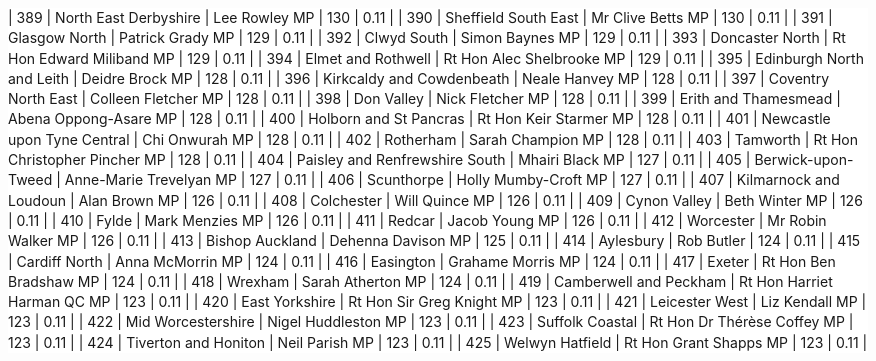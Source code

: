 | 389 | North East Derbyshire | Lee Rowley MP | 130 | 0.11 |
| 390 | Sheffield South East | Mr Clive Betts MP | 130 | 0.11 |
| 391 | Glasgow North | Patrick Grady MP | 129 | 0.11 |
| 392 | Clwyd South | Simon Baynes MP | 129 | 0.11 |
| 393 | Doncaster North | Rt Hon Edward Miliband MP | 129 | 0.11 |
| 394 | Elmet and Rothwell | Rt Hon Alec Shelbrooke MP | 129 | 0.11 |
| 395 | Edinburgh North and Leith | Deidre Brock MP | 128 | 0.11 |
| 396 | Kirkcaldy and Cowdenbeath | Neale Hanvey MP | 128 | 0.11 |
| 397 | Coventry North East | Colleen Fletcher MP | 128 | 0.11 |
| 398 | Don Valley | Nick Fletcher MP | 128 | 0.11 |
| 399 | Erith and Thamesmead | Abena Oppong-Asare MP | 128 | 0.11 |
| 400 | Holborn and St Pancras | Rt Hon Keir Starmer MP | 128 | 0.11 |
| 401 | Newcastle upon Tyne Central | Chi Onwurah MP | 128 | 0.11 |
| 402 | Rotherham | Sarah Champion MP | 128 | 0.11 |
| 403 | Tamworth | Rt Hon Christopher Pincher MP | 128 | 0.11 |
| 404 | Paisley and Renfrewshire South | Mhairi Black MP | 127 | 0.11 |
| 405 | Berwick-upon-Tweed | Anne-Marie Trevelyan MP | 127 | 0.11 |
| 406 | Scunthorpe | Holly Mumby-Croft MP | 127 | 0.11 |
| 407 | Kilmarnock and Loudoun | Alan Brown MP | 126 | 0.11 |
| 408 | Colchester | Will Quince MP | 126 | 0.11 |
| 409 | Cynon Valley | Beth Winter MP | 126 | 0.11 |
| 410 | Fylde | Mark Menzies MP | 126 | 0.11 |
| 411 | Redcar | Jacob Young MP | 126 | 0.11 |
| 412 | Worcester | Mr Robin Walker MP | 126 | 0.11 |
| 413 | Bishop Auckland | Dehenna Davison MP | 125 | 0.11 |
| 414 | Aylesbury | Rob Butler | 124 | 0.11 |
| 415 | Cardiff North | Anna McMorrin MP | 124 | 0.11 |
| 416 | Easington | Grahame Morris MP | 124 | 0.11 |
| 417 | Exeter | Rt Hon Ben Bradshaw MP | 124 | 0.11 |
| 418 | Wrexham | Sarah Atherton MP | 124 | 0.11 |
| 419 | Camberwell and Peckham | Rt Hon Harriet Harman QC MP | 123 | 0.11 |
| 420 | East Yorkshire | Rt Hon Sir Greg Knight MP | 123 | 0.11 |
| 421 | Leicester West | Liz Kendall MP | 123 | 0.11 |
| 422 | Mid Worcestershire | Nigel Huddleston MP | 123 | 0.11 |
| 423 | Suffolk Coastal | Rt Hon Dr Thérèse Coffey MP | 123 | 0.11 |
| 424 | Tiverton and Honiton | Neil Parish MP | 123 | 0.11 |
| 425 | Welwyn Hatfield | Rt Hon Grant Shapps MP | 123 | 0.11 |